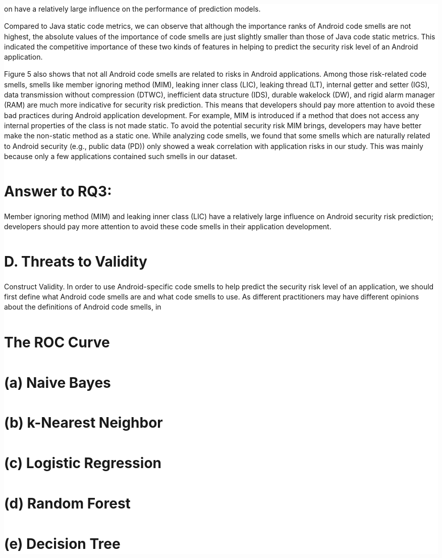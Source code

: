 on have a relatively large influence on the performance of prediction models.

Compared to Java static code metrics, we can observe that although the importance ranks of Android code smells are not highest, the absolute values of the importance of code smells are just slightly smaller than those of Java code static metrics. This indicated the competitive importance of these two kinds of features in helping to predict the security risk level of an Android application.

Figure 5 also shows that not all Android code smells are related to risks in Android applications. Among those risk-related code smells, smells like member ignoring method (MIM), leaking inner class (LIC), leaking thread (LT), internal getter and setter (IGS), data transmission without compression (DTWC), inefficient data structure (IDS), durable wakelock (DW), and rigid alarm manager (RAM) are much more indicative for security risk prediction. This means that developers should pay more attention to avoid these bad practices during Android application development. For example, MIM is introduced if a method that does not access any internal properties of the class is not made static. To avoid the potential security risk MIM brings, developers may have better make the non-static method as a static one. While analyzing code smells, we found that some smells which are naturally related to Android security (e.g., public data (PD)) only showed a weak correlation with application risks in our study. This was mainly because only a few applications contained such smells in our dataset.

# Answer to RQ3:

Member ignoring method (MIM) and leaking inner class (LIC) have a relatively large influence on Android security risk prediction; developers should pay more attention to avoid these code smells in their application development.

# D. Threats to Validity

Construct Validity. In order to use Android-specific code smells to help predict the security risk level of an application, we should first define what Android code smells are and what code smells to use. As different practitioners may have different opinions about the definitions of Android code smells, in

# The ROC Curve

# (a) Naive Bayes

# (b) k-Nearest Neighbor

# (c) Logistic Regression

# (d) Random Forest

# (e) Decision Tree
